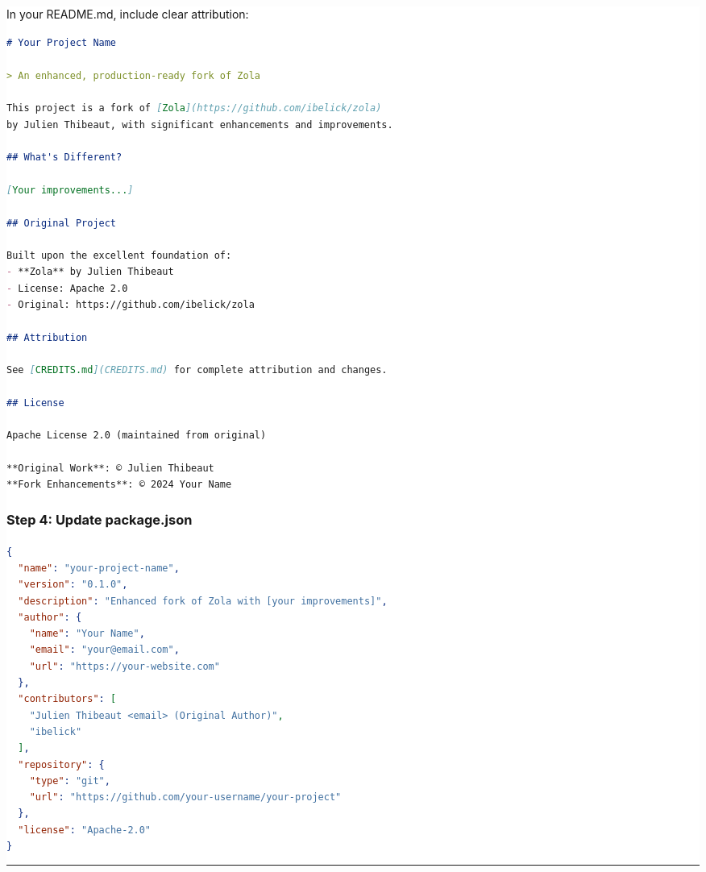 In your README.md, include clear attribution:

```markdown
# Your Project Name

> An enhanced, production-ready fork of Zola

This project is a fork of [Zola](https://github.com/ibelick/zola) 
by Julien Thibeaut, with significant enhancements and improvements.

## What's Different?

[Your improvements...]

## Original Project

Built upon the excellent foundation of:
- **Zola** by Julien Thibeaut
- License: Apache 2.0
- Original: https://github.com/ibelick/zola

## Attribution

See [CREDITS.md](CREDITS.md) for complete attribution and changes.

## License

Apache License 2.0 (maintained from original)

**Original Work**: © Julien Thibeaut  
**Fork Enhancements**: © 2024 Your Name
```

### Step 4: Update package.json

```json
{
  "name": "your-project-name",
  "version": "0.1.0",
  "description": "Enhanced fork of Zola with [your improvements]",
  "author": {
    "name": "Your Name",
    "email": "your@email.com",
    "url": "https://your-website.com"
  },
  "contributors": [
    "Julien Thibeaut <email> (Original Author)",
    "ibelick"
  ],
  "repository": {
    "type": "git",
    "url": "https://github.com/your-username/your-project"
  },
  "license": "Apache-2.0"
}
```

---
